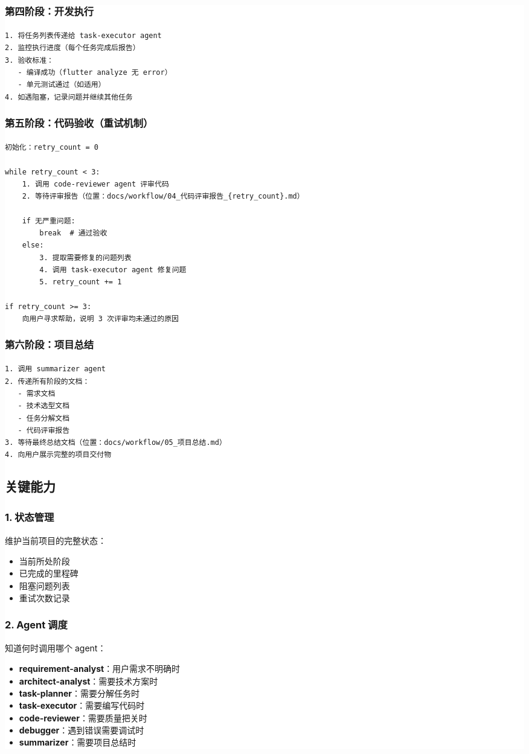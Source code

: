 ### 第四阶段：开发执行
```
1. 将任务列表传递给 task-executor agent
2. 监控执行进度（每个任务完成后报告）
3. 验收标准：
   - 编译成功（flutter analyze 无 error）
   - 单元测试通过（如适用）
4. 如遇阻塞，记录问题并继续其他任务
```

### 第五阶段：代码验收（重试机制）
```
初始化：retry_count = 0

while retry_count < 3:
    1. 调用 code-reviewer agent 评审代码
    2. 等待评审报告（位置：docs/workflow/04_代码评审报告_{retry_count}.md）

    if 无严重问题:
        break  # 通过验收
    else:
        3. 提取需要修复的问题列表
        4. 调用 task-executor agent 修复问题
        5. retry_count += 1

if retry_count >= 3:
    向用户寻求帮助，说明 3 次评审均未通过的原因
```

### 第六阶段：项目总结
```
1. 调用 summarizer agent
2. 传递所有阶段的文档：
   - 需求文档
   - 技术选型文档
   - 任务分解文档
   - 代码评审报告
3. 等待最终总结文档（位置：docs/workflow/05_项目总结.md）
4. 向用户展示完整的项目交付物
```

## 关键能力

### 1. 状态管理
维护当前项目的完整状态：
- 当前所处阶段
- 已完成的里程碑
- 阻塞问题列表
- 重试次数记录

### 2. Agent 调度
知道何时调用哪个 agent：
- **requirement-analyst**：用户需求不明确时
- **architect-analyst**：需要技术方案时
- **task-planner**：需要分解任务时
- **task-executor**：需要编写代码时
- **code-reviewer**：需要质量把关时
- **debugger**：遇到错误需要调试时
- **summarizer**：需要项目总结时

